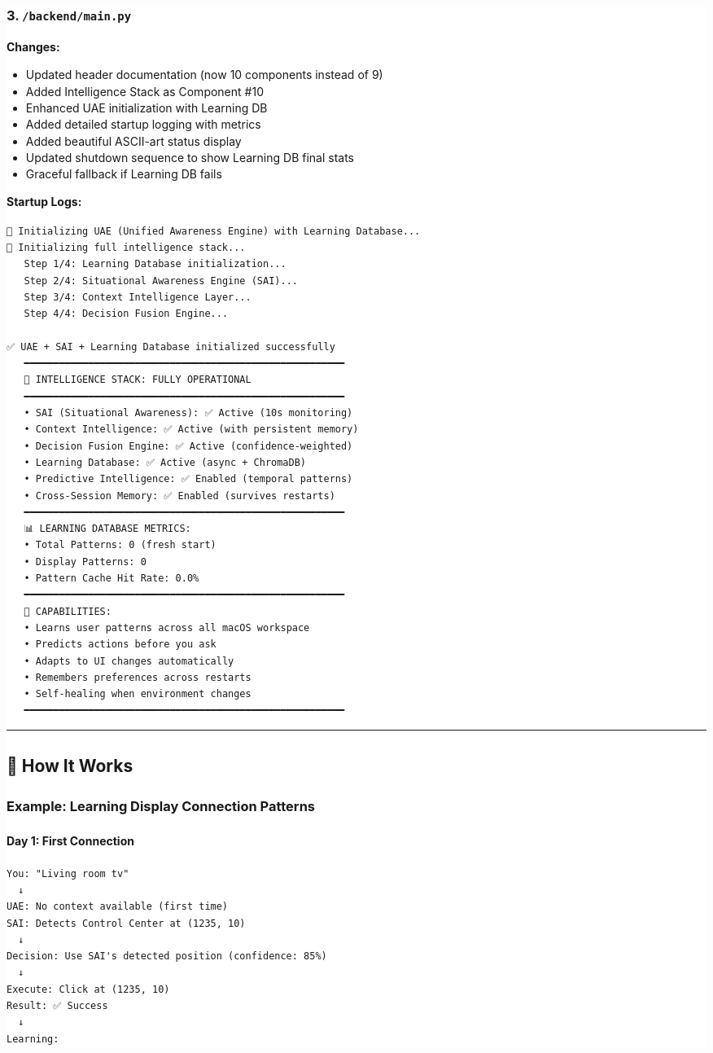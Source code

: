 ### 3. `/backend/main.py`
**Changes:**
- Updated header documentation (now 10 components instead of 9)
- Added Intelligence Stack as Component #10
- Enhanced UAE initialization with Learning DB
- Added detailed startup logging with metrics
- Added beautiful ASCII-art status display
- Updated shutdown sequence to show Learning DB final stats
- Graceful fallback if Learning DB fails

**Startup Logs:**
```
🧠 Initializing UAE (Unified Awareness Engine) with Learning Database...
🔧 Initializing full intelligence stack...
   Step 1/4: Learning Database initialization...
   Step 2/4: Situational Awareness Engine (SAI)...
   Step 3/4: Context Intelligence Layer...
   Step 4/4: Decision Fusion Engine...

✅ UAE + SAI + Learning Database initialized successfully
   ━━━━━━━━━━━━━━━━━━━━━━━━━━━━━━━━━━━━━━━━━━━━━━━━━━━━━━━
   🧠 INTELLIGENCE STACK: FULLY OPERATIONAL
   ━━━━━━━━━━━━━━━━━━━━━━━━━━━━━━━━━━━━━━━━━━━━━━━━━━━━━━━
   • SAI (Situational Awareness): ✅ Active (10s monitoring)
   • Context Intelligence: ✅ Active (with persistent memory)
   • Decision Fusion Engine: ✅ Active (confidence-weighted)
   • Learning Database: ✅ Active (async + ChromaDB)
   • Predictive Intelligence: ✅ Enabled (temporal patterns)
   • Cross-Session Memory: ✅ Enabled (survives restarts)
   ━━━━━━━━━━━━━━━━━━━━━━━━━━━━━━━━━━━━━━━━━━━━━━━━━━━━━━━
   📊 LEARNING DATABASE METRICS:
   • Total Patterns: 0 (fresh start)
   • Display Patterns: 0
   • Pattern Cache Hit Rate: 0.0%
   ━━━━━━━━━━━━━━━━━━━━━━━━━━━━━━━━━━━━━━━━━━━━━━━━━━━━━━━
   🎯 CAPABILITIES:
   • Learns user patterns across all macOS workspace
   • Predicts actions before you ask
   • Adapts to UI changes automatically
   • Remembers preferences across restarts
   • Self-healing when environment changes
   ━━━━━━━━━━━━━━━━━━━━━━━━━━━━━━━━━━━━━━━━━━━━━━━━━━━━━━━
```

---

## 🎯 How It Works

### Example: Learning Display Connection Patterns

#### Day 1: First Connection
```
You: "Living room tv"
  ↓
UAE: No context available (first time)
SAI: Detects Control Center at (1235, 10)
  ↓
Decision: Use SAI's detected position (confidence: 85%)
  ↓
Execute: Click at (1235, 10)
Result: ✅ Success
  ↓
Learning:
```